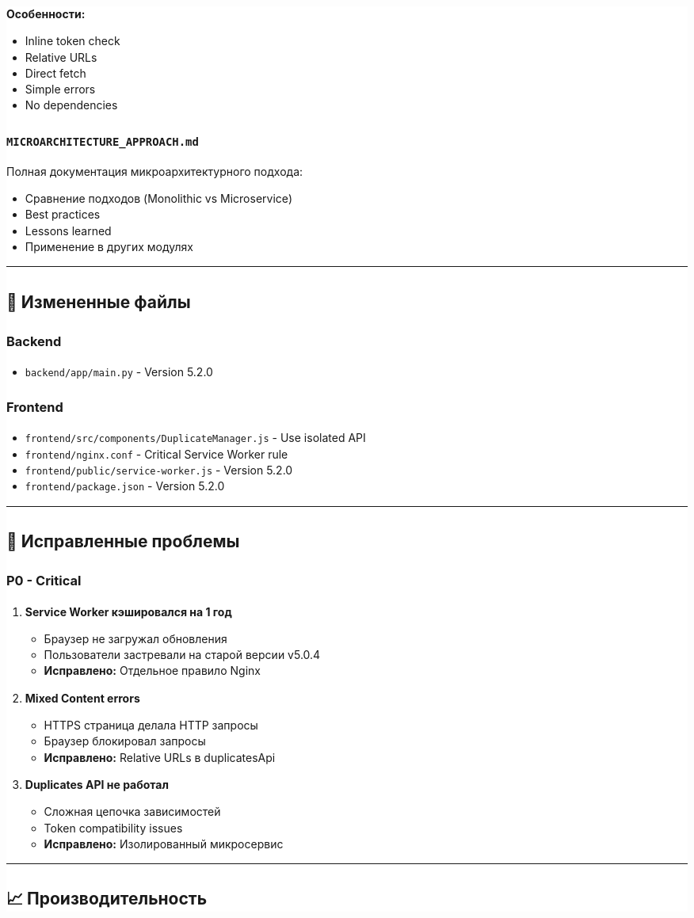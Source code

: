 **Особенности:**
- Inline token check
- Relative URLs
- Direct fetch
- Simple errors
- No dependencies

### `MICROARCHITECTURE_APPROACH.md`

Полная документация микроархитектурного подхода:
- Сравнение подходов (Monolithic vs Microservice)
- Best practices
- Lessons learned
- Применение в других модулях

---

## 🔄 Измененные файлы

### Backend
- `backend/app/main.py` - Version 5.2.0

### Frontend
- `frontend/src/components/DuplicateManager.js` - Use isolated API
- `frontend/nginx.conf` - Critical Service Worker rule
- `frontend/public/service-worker.js` - Version 5.2.0
- `frontend/package.json` - Version 5.2.0

---

## 🐛 Исправленные проблемы

### P0 - Critical

1. **Service Worker кэшировался на 1 год**
   - Браузер не загружал обновления
   - Пользователи застревали на старой версии v5.0.4
   - **Исправлено:** Отдельное правило Nginx

2. **Mixed Content errors**
   - HTTPS страница делала HTTP запросы
   - Браузер блокировал запросы
   - **Исправлено:** Relative URLs в duplicatesApi

3. **Duplicates API не работал**
   - Сложная цепочка зависимостей
   - Token compatibility issues
   - **Исправлено:** Изолированный микросервис

---

## 📈 Производительность

